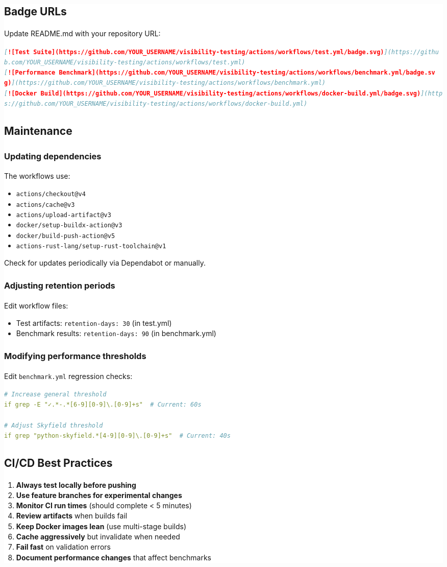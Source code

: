 ## Badge URLs

Update README.md with your repository URL:

```markdown
[![Test Suite](https://github.com/YOUR_USERNAME/visibility-testing/actions/workflows/test.yml/badge.svg)](https://github.com/YOUR_USERNAME/visibility-testing/actions/workflows/test.yml)
[![Performance Benchmark](https://github.com/YOUR_USERNAME/visibility-testing/actions/workflows/benchmark.yml/badge.svg)](https://github.com/YOUR_USERNAME/visibility-testing/actions/workflows/benchmark.yml)
[![Docker Build](https://github.com/YOUR_USERNAME/visibility-testing/actions/workflows/docker-build.yml/badge.svg)](https://github.com/YOUR_USERNAME/visibility-testing/actions/workflows/docker-build.yml)
```

## Maintenance

### Updating dependencies

The workflows use:
- `actions/checkout@v4`
- `actions/cache@v3`
- `actions/upload-artifact@v3`
- `docker/setup-buildx-action@v3`
- `docker/build-push-action@v5`
- `actions-rust-lang/setup-rust-toolchain@v1`

Check for updates periodically via Dependabot or manually.

### Adjusting retention periods

Edit workflow files:
- Test artifacts: `retention-days: 30` (in test.yml)
- Benchmark results: `retention-days: 90` (in benchmark.yml)

### Modifying performance thresholds

Edit `benchmark.yml` regression checks:
```yaml
# Increase general threshold
if grep -E "✓.*-.*[6-9][0-9]\.[0-9]+s"  # Current: 60s

# Adjust Skyfield threshold
if grep "python-skyfield.*[4-9][0-9]\.[0-9]+s"  # Current: 40s
```

## CI/CD Best Practices

1. **Always test locally before pushing**
2. **Use feature branches for experimental changes**
3. **Monitor CI run times** (should complete < 5 minutes)
4. **Review artifacts** when builds fail
5. **Keep Docker images lean** (use multi-stage builds)
6. **Cache aggressively** but invalidate when needed
7. **Fail fast** on validation errors
8. **Document performance changes** that affect benchmarks
